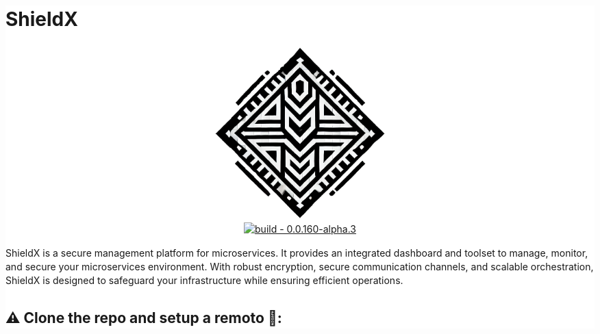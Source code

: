 # ShieldX 

<div align="center">
<img src="images/shieldx.png" width=250/>
</div>

<div align=center>
<a href="https://test.pypi.org/project/mictlanx/"><img src="https://img.shields.io/badge/version-0.0.1--alpha.0-green" alt="build - 0.0.160-alpha.3"></a>
</div>

ShieldX is a secure management platform for microservices. It provides an integrated dashboard and toolset to manage, monitor, and secure your microservices environment. With robust encryption, secure communication channels, and scalable orchestration, ShieldX is designed to safeguard your infrastructure while ensuring efficient operations.
## ⚠️ Clone the repo and setup a remoto 🍴: 

